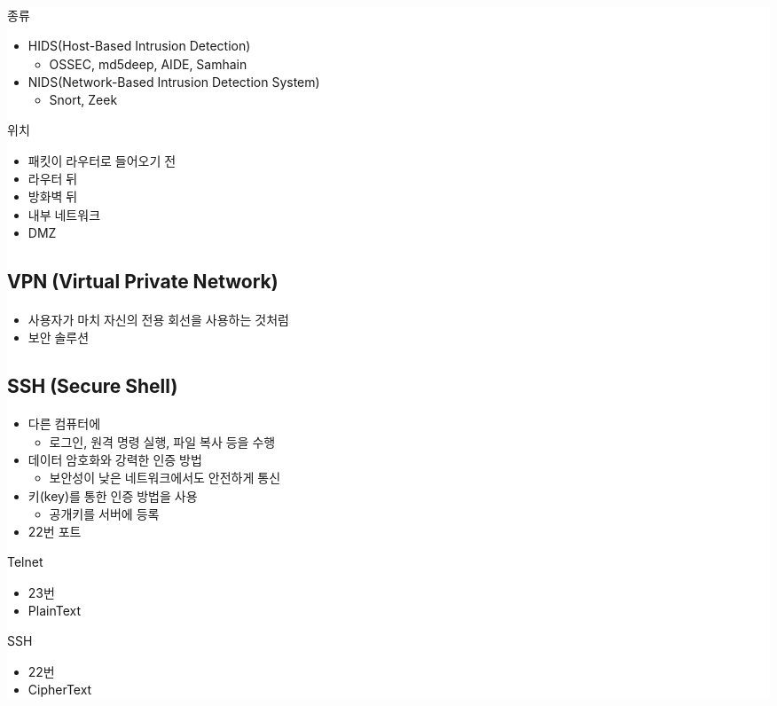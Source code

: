 종류
- HIDS(Host-Based Intrusion Detection)
  - OSSEC, md5deep, AIDE, Samhain
- NIDS(Network-Based Intrusion Detection System)
  - Snort, Zeek

위치
- 패킷이 라우터로 들어오기 전
- 라우터 뒤
- 방화벽 뒤
- 내부 네트워크
- DMZ
## VPN (Virtual Private Network)
- 사용자가 마치 자신의 전용 회선을 사용하는 것처럼
- 보안 솔루션
## SSH (Secure Shell)
- 다른 컴퓨터에 
  - 로그인, 원격 명령 실행, 파일 복사 등을 수행
- 데이터 암호화와 강력한 인증 방법
  - 보안성이 낮은 네트워크에서도 안전하게 통신
- 키(key)를 통한 인증 방법을 사용
  - 공개키를 서버에 등록
- 22번 포트




Telnet
- 23번
- PlainText

SSH   
- 22번
- CipherText
